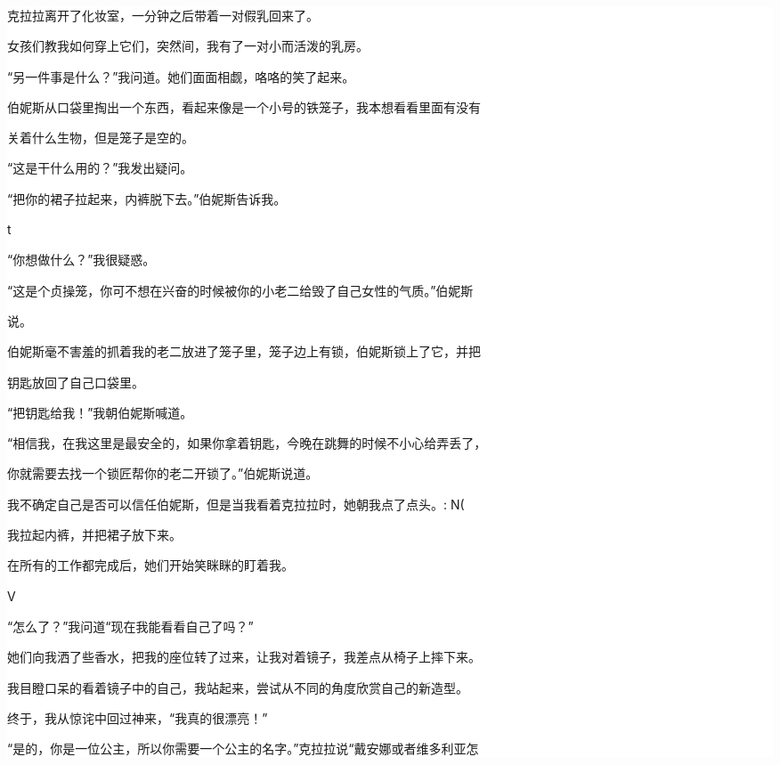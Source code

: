 

克拉拉离开了化妆室，一分钟之后带着一对假乳回来了。

女孩们教我如何穿上它们，突然间，我有了一对小而活泼的乳房。



“另一件事是什么？”我问道。她们面面相觑，咯咯的笑了起来。



伯妮斯从口袋里掏出一个东西，看起来像是一个小号的铁笼子，我本想看看里面有没有

关着什么生物，但是笼子是空的。

“这是干什么用的？”我发出疑问。

“把你的裙子拉起来，内裤脱下去。”伯妮斯告诉我。

t



“你想做什么？”我很疑惑。



“这是个贞操笼，你可不想在兴奋的时候被你的小老二给毁了自己女性的气质。”伯妮斯

说。

伯妮斯毫不害羞的抓着我的老二放进了笼子里，笼子边上有锁，伯妮斯锁上了它，并把

钥匙放回了自己口袋里。

“把钥匙给我！”我朝伯妮斯喊道。



“相信我，在我这里是最安全的，如果你拿着钥匙，今晚在跳舞的时候不小心给弄丢了，

你就需要去找一个锁匠帮你的老二开锁了。”伯妮斯说道。



我不确定自己是否可以信任伯妮斯，但是当我看着克拉拉时，她朝我点了点头。:   N(



我拉起内裤，并把裙子放下来。



在所有的工作都完成后，她们开始笑眯眯的盯着我。

V



“怎么了？”我问道“现在我能看看自己了吗？”

她们向我洒了些香水，把我的座位转了过来，让我对着镜子，我差点从椅子上摔下来。



我目瞪口呆的看着镜子中的自己，我站起来，尝试从不同的角度欣赏自己的新造型。

终于，我从惊诧中回过神来，“我真的很漂亮！”

“是的，你是一位公主，所以你需要一个公主的名字。”克拉拉说“戴安娜或者维多利亚怎
